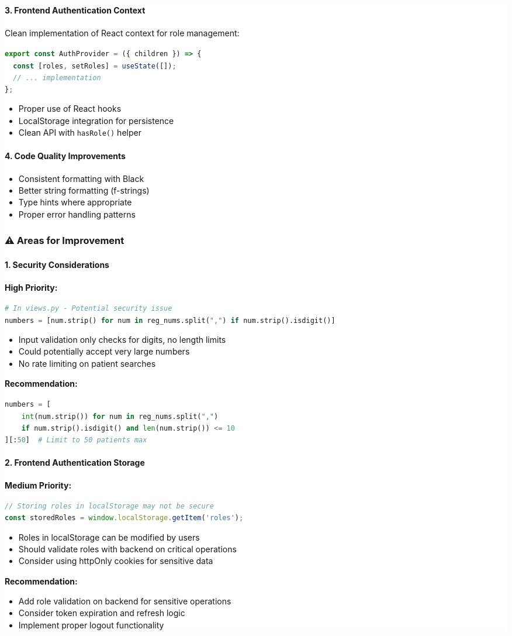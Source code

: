 #### 3. **Frontend Authentication Context**
Clean implementation of React context for role management:
```javascript
export const AuthProvider = ({ children }) => {
  const [roles, setRoles] = useState([]);
  // ... implementation
};
```
- Proper use of React hooks
- LocalStorage integration for persistence
- Clean API with `hasRole()` helper

#### 4. **Code Quality Improvements**
- Consistent formatting with Black
- Better string formatting (f-strings)
- Type hints where appropriate
- Proper error handling patterns

### ⚠️ Areas for Improvement

#### 1. **Security Considerations**

**High Priority:**
```python
# In views.py - Potential security issue
numbers = [num.strip() for num in reg_nums.split(",") if num.strip().isdigit()]
```
- Input validation only checks for digits, no length limits
- Could potentially accept very large numbers
- No rate limiting on patient searches

**Recommendation:**
```python
numbers = [
    int(num.strip()) for num in reg_nums.split(",") 
    if num.strip().isdigit() and len(num.strip()) <= 10
][:50]  # Limit to 50 patients max
```

#### 2. **Frontend Authentication Storage**

**Medium Priority:**
```javascript
// Storing roles in localStorage may not be secure
const storedRoles = window.localStorage.getItem('roles');
```
- Roles in localStorage can be modified by users
- Should validate roles with backend on critical operations
- Consider using httpOnly cookies for sensitive data

**Recommendation:**
- Add role validation on backend for sensitive operations
- Consider token expiration and refresh logic
- Implement proper logout functionality
